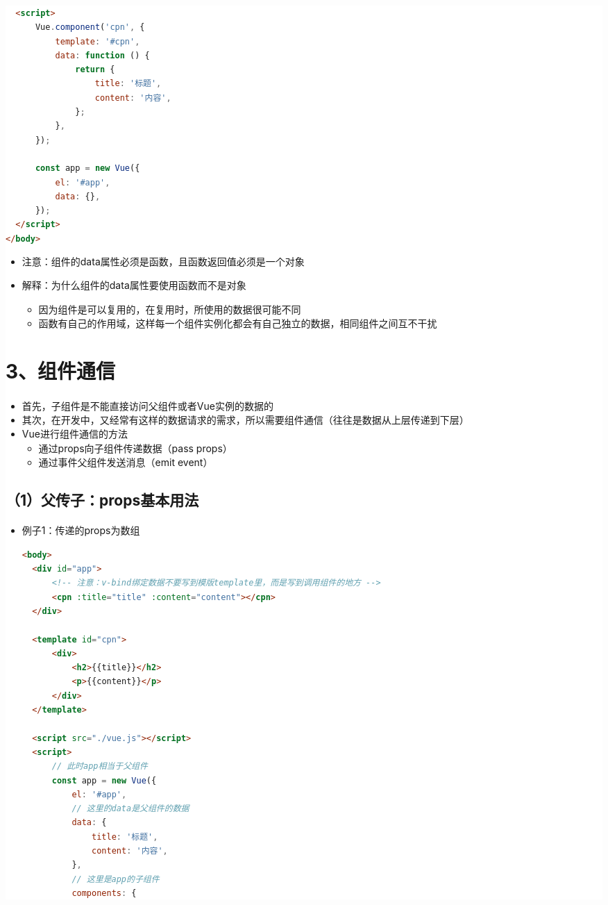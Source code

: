   ```html
  	<script>
  		Vue.component('cpn', {
  			template: '#cpn', 
  			data: function () {
  				return {
  					title: '标题',
  					content: '内容',
  				};
  			},
  		});
  
  		const app = new Vue({
  			el: '#app',
  			data: {},
  		});
  	</script>
  </body>
  ```

  - 注意：组件的data属性必须是函数，且函数返回值必须是一个对象

- 解释：为什么组件的data属性要使用函数而不是对象

  - 因为组件是可以复用的，在复用时，所使用的数据很可能不同
  - 函数有自己的作用域，这样每一个组件实例化都会有自己独立的数据，相同组件之间互不干扰

# 3、组件通信

- 首先，子组件是不能直接访问父组件或者Vue实例的数据的
- 其次，在开发中，又经常有这样的数据请求的需求，所以需要组件通信（往往是数据从上层传递到下层）
- Vue进行组件通信的方法
  - 通过props向子组件传递数据（pass props）
  - 通过事件父组件发送消息（emit event）

## （1）父传子：props基本用法

- 例子1：传递的props为数组

  ```html
  <body>
  	<div id="app">
  		<!-- 注意：v-bind绑定数据不要写到模版template里，而是写到调用组件的地方 -->
  		<cpn :title="title" :content="content"></cpn>
  	</div>
  
  	<template id="cpn">
  		<div>
  			<h2>{{title}}</h2>
  			<p>{{content}}</p>
  		</div>
  	</template>
  
  	<script src="./vue.js"></script>
  	<script>
  		// 此时app相当于父组件
  		const app = new Vue({
  			el: '#app',
  			// 这里的data是父组件的数据
  			data: {
  				title: '标题',
  				content: '内容',
  			},
  			// 这里是app的子组件
  			components: {
  ```